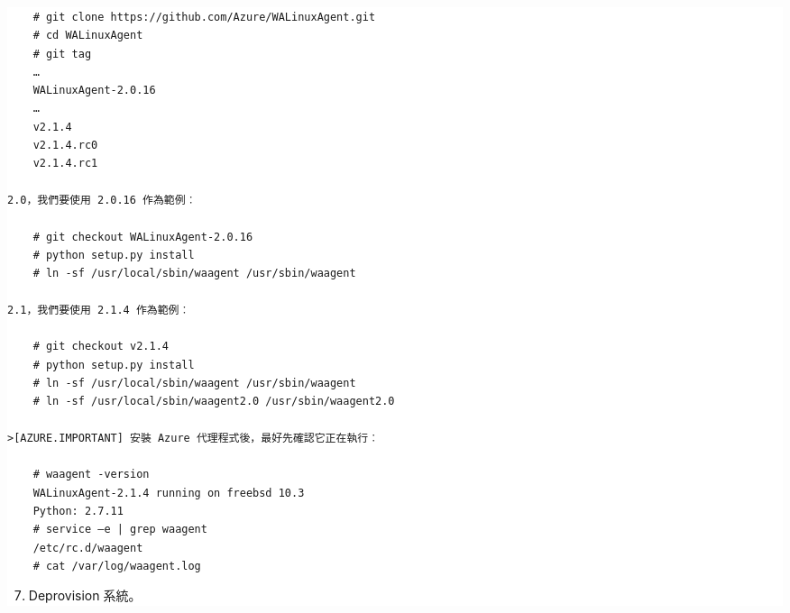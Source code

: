         # git clone https://github.com/Azure/WALinuxAgent.git  
        # cd WALinuxAgent  
        # git tag  
        …
        WALinuxAgent-2.0.16
        …
        v2.1.4
        v2.1.4.rc0
        v2.1.4.rc1

    2.0，我們要使用 2.0.16 作為範例︰

        # git checkout WALinuxAgent-2.0.16
        # python setup.py install  
        # ln -sf /usr/local/sbin/waagent /usr/sbin/waagent  

    2.1，我們要使用 2.1.4 作為範例︰

        # git checkout v2.1.4
        # python setup.py install  
        # ln -sf /usr/local/sbin/waagent /usr/sbin/waagent  
        # ln -sf /usr/local/sbin/waagent2.0 /usr/sbin/waagent2.0

    >[AZURE.IMPORTANT] 安裝 Azure 代理程式後，最好先確認它正在執行︰

        # waagent -version
        WALinuxAgent-2.1.4 running on freebsd 10.3
        Python: 2.7.11
        # service –e | grep waagent
        /etc/rc.d/waagent
        # cat /var/log/waagent.log

7. Deprovision 系統。
